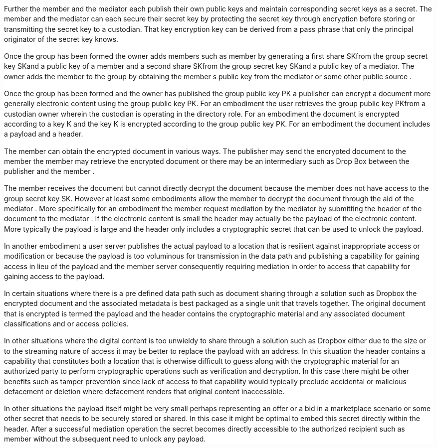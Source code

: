 Further the member and the mediator each publish their own public keys and maintain corresponding secret keys as a secret. The member and the mediator can each secure their secret key by protecting the secret key through encryption before storing or transmitting the secret key to a custodian. That key encryption key can be derived from a pass phrase that only the principal originator of the secret key knows.

Once the group has been formed the owner adds members such as member by generating a first share SKfrom the group secret key SKand a public key of a member and a second share SKfrom the group secret key SKand a public key of a mediator. The owner adds the member to the group by obtaining the member s public key from the mediator or some other public source .

Once the group has been formed and the owner has published the group public key PK a publisher can encrypt a document more generally electronic content using the group public key PK. For an embodiment the user retrieves the group public key PKfrom a custodian owner wherein the custodian is operating in the directory role. For an embodiment the document is encrypted according to a key K and the key K is encrypted according to the group public key PK. For an embodiment the document includes a payload and a header.

The member can obtain the encrypted document in various ways. The publisher may send the encrypted document to the member the member may retrieve the encrypted document or there may be an intermediary such as Drop Box between the publisher and the member .

The member receives the document but cannot directly decrypt the document because the member does not have access to the group secret key SK. However at least some embodiments allow the member to decrypt the document through the aid of the mediator . More specifically for an embodiment the member request mediation by the mediator by submitting the header of the document to the mediator . If the electronic content is small the header may actually be the payload of the electronic content. More typically the payload is large and the header only includes a cryptographic secret that can be used to unlock the payload.

In another embodiment a user server publishes the actual payload to a location that is resilient against inappropriate access or modification or because the payload is too voluminous for transmission in the data path and publishing a capability for gaining access in lieu of the payload and the member server consequently requiring mediation in order to access that capability for gaining access to the payload.

In certain situations where there is a pre defined data path such as document sharing through a solution such as Dropbox the encrypted document and the associated metadata is best packaged as a single unit that travels together. The original document that is encrypted is termed the payload and the header contains the cryptographic material and any associated document classifications and or access policies.

In other situations where the digital content is too unwieldy to share through a solution such as Dropbox either due to the size or to the streaming nature of access it may be better to replace the payload with an address. In this situation the header contains a capability that constitutes both a location that is otherwise difficult to guess along with the cryptographic material for an authorized party to perform cryptographic operations such as verification and decryption. In this case there might be other benefits such as tamper prevention since lack of access to that capability would typically preclude accidental or malicious defacement or deletion where defacement renders that original content inaccessible.

In other situations the payload itself might be very small perhaps representing an offer or a bid in a marketplace scenario or some other secret that needs to be securely stored or shared. In this case it might be optimal to embed this secret directly within the header. After a successful mediation operation the secret becomes directly accessible to the authorized recipient such as member without the subsequent need to unlock any payload.
